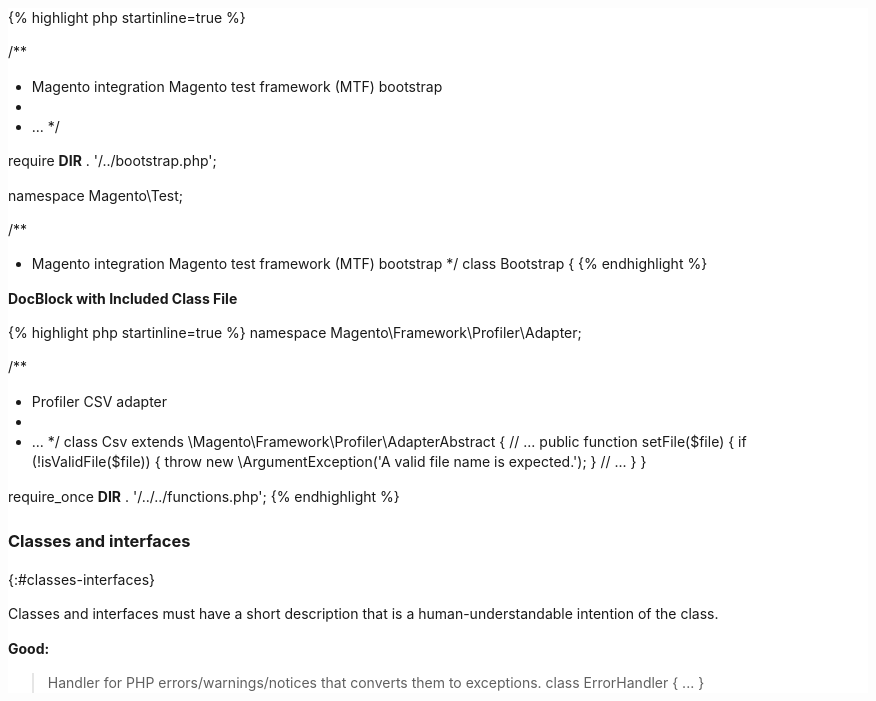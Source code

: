 
{% highlight php startinline=true %}

/**
 * Magento integration Magento test framework (MTF) bootstrap
 *
 * ...
 */

require __DIR__ . '/../bootstrap.php';

namespace Magento\Test;

/**
 * Magento integration Magento test framework (MTF) bootstrap
 */
class Bootstrap
{
{% endhighlight %}


**DocBlock with Included Class File**


{% highlight php startinline=true %}
namespace Magento\Framework\Profiler\Adapter;

/**
 * Profiler CSV adapter
 *
 * ...
 */
class Csv extends \Magento\Framework\Profiler\AdapterAbstract
{
// ...
    public function setFile($file)
    {
        if (!isValidFile($file)) {
            throw new \ArgumentException('A valid file name is expected.');
        }
        // ...
    }
}

require_once __DIR__ . '/../../functions.php';
{% endhighlight %}


### Classes and interfaces
{:#classes-interfaces}

Classes and interfaces must have a short description that is a human-understandable intention of the class.

**Good:**

> Handler for PHP errors/warnings/notices that converts them to exceptions.
> class ErrorHandler { ... }
